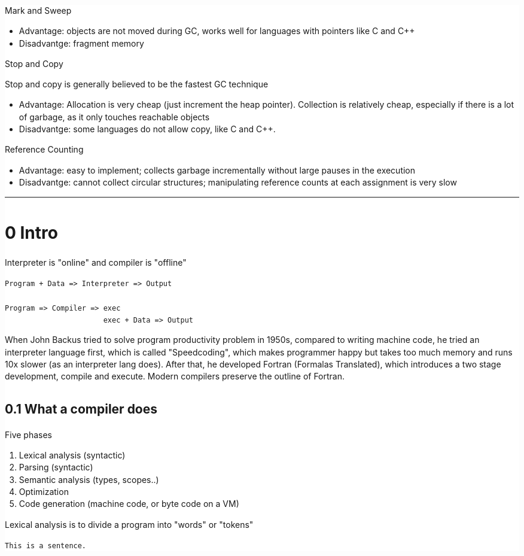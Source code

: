Mark and Sweep

* Advantage: objects are not moved during GC, works well for languages with pointers like C and C++
* Disadvantge: fragment memory

Stop and Copy

Stop and copy is generally believed to be the fastest GC technique

* Advantage: Allocation is very cheap (just increment the heap pointer). Collection is relatively
  cheap, especially if there is a lot of garbage, as it only touches reachable objects
* Disadvantge: some languages do not allow copy, like C and C++.

Reference Counting

* Advantage: easy to implement; collects garbage incrementally without large pauses in the execution
* Disadvantge: cannot collect circular structures; manipulating reference counts at each assignment is
  very slow

- - -

# 0 Intro

Interpreter is "online" and compiler is "offline"

```
Program + Data => Interpreter => Output

Program => Compiler => exec
                       exec + Data => Output
```

When John Backus tried to solve program productivity problem in 1950s, compared
to writing machine code, he tried an interpreter language first, which is called
"Speedcoding", which makes programmer happy but takes too much memory and runs
10x slower (as an interpreter lang does). After that, he developed Fortran
(Formalas Translated), which introduces a two stage development, compile and
execute. Modern compilers preserve the outline of Fortran.

0.1 What a compiler does
------------------------

Five phases

1. Lexical analysis (syntactic)
2. Parsing (syntactic)
3. Semantic analysis (types, scopes..)
4. Optimization
5. Code generation (machine code, or byte code on a VM)

Lexical analysis is to divide a program into "words" or "tokens"

```
This is a sentence.
```
